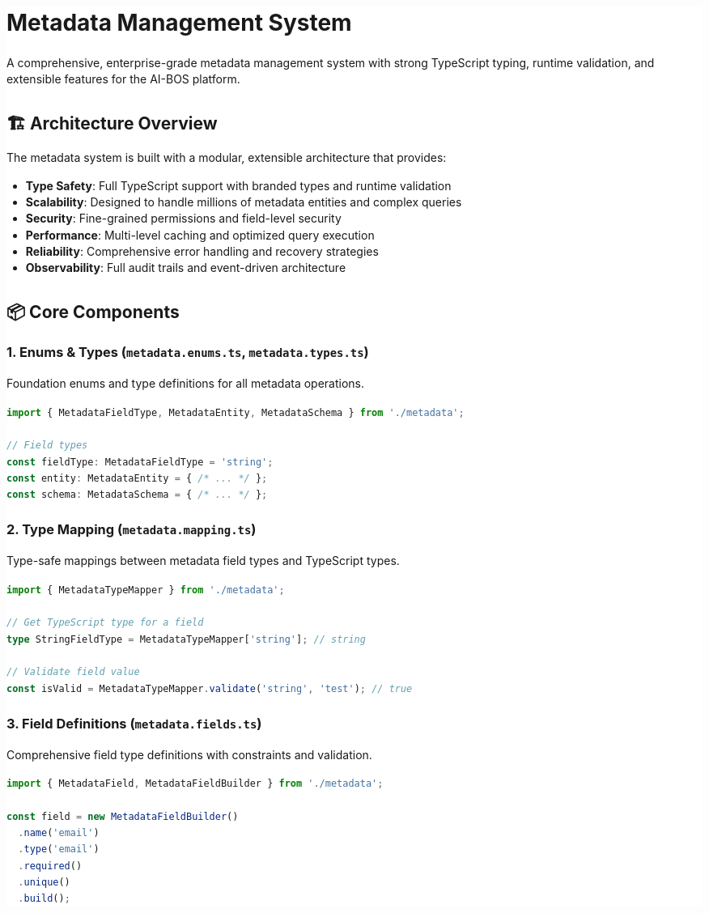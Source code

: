# Metadata Management System

A comprehensive, enterprise-grade metadata management system with strong TypeScript typing, runtime validation, and extensible features for the AI-BOS platform.

## 🏗️ Architecture Overview

The metadata system is built with a modular, extensible architecture that provides:

- **Type Safety**: Full TypeScript support with branded types and runtime validation
- **Scalability**: Designed to handle millions of metadata entities and complex queries
- **Security**: Fine-grained permissions and field-level security
- **Performance**: Multi-level caching and optimized query execution
- **Reliability**: Comprehensive error handling and recovery strategies
- **Observability**: Full audit trails and event-driven architecture

## 📦 Core Components

### 1. **Enums & Types** (`metadata.enums.ts`, `metadata.types.ts`)
Foundation enums and type definitions for all metadata operations.

```typescript
import { MetadataFieldType, MetadataEntity, MetadataSchema } from './metadata';

// Field types
const fieldType: MetadataFieldType = 'string';
const entity: MetadataEntity = { /* ... */ };
const schema: MetadataSchema = { /* ... */ };
```

### 2. **Type Mapping** (`metadata.mapping.ts`)
Type-safe mappings between metadata field types and TypeScript types.

```typescript
import { MetadataTypeMapper } from './metadata';

// Get TypeScript type for a field
type StringFieldType = MetadataTypeMapper['string']; // string

// Validate field value
const isValid = MetadataTypeMapper.validate('string', 'test'); // true
```

### 3. **Field Definitions** (`metadata.fields.ts`)
Comprehensive field type definitions with constraints and validation.

```typescript
import { MetadataField, MetadataFieldBuilder } from './metadata';

const field = new MetadataFieldBuilder()
  .name('email')
  .type('email')
  .required()
  .unique()
  .build();
```
